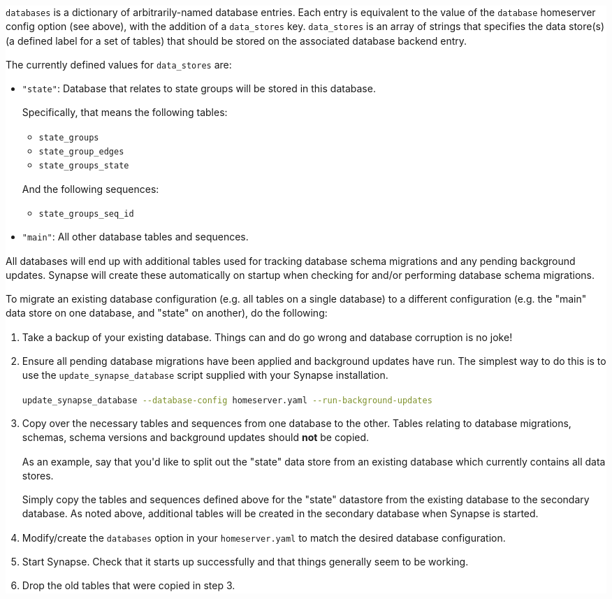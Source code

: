 `databases` is a dictionary of arbitrarily-named database entries. Each entry is equivalent
to the value of the `database` homeserver config option (see above), with the addition of
a `data_stores` key. `data_stores` is an array of strings that specifies the data store(s)
(a defined label for a set of tables) that should be stored on the associated database
backend entry.

The currently defined values for `data_stores` are:

* `"state"`: Database that relates to state groups will be stored in this database.

  Specifically, that means the following tables:
  * `state_groups`
  * `state_group_edges`
  * `state_groups_state`

  And the following sequences:
  * `state_groups_seq_id`

* `"main"`: All other database tables and sequences.

All databases will end up with additional tables used for tracking database schema migrations
and any pending background updates. Synapse will create these automatically on startup when checking for
and/or performing database schema migrations.

To migrate an existing database configuration (e.g. all tables on a single database) to a different
configuration (e.g. the "main" data store on one database, and "state" on another), do the following:

1. Take a backup of your existing database. Things can and do go wrong and database corruption is no joke!
2. Ensure all pending database migrations have been applied and background updates have run. The simplest
   way to do this is to use the `update_synapse_database` script supplied with your Synapse installation.

   ```sh
   update_synapse_database --database-config homeserver.yaml --run-background-updates
   ```

3. Copy over the necessary tables and sequences from one database to the other. Tables relating to database
   migrations, schemas, schema versions and background updates should **not** be copied.

   As an example, say that you'd like to split out the "state" data store from an existing database which
   currently contains all data stores.

   Simply copy the tables and sequences defined above for the "state" datastore from the existing database
   to the secondary database. As noted above, additional tables will be created in the secondary database
   when Synapse is started.

4. Modify/create the `databases` option in your `homeserver.yaml` to match the desired database configuration.
5. Start Synapse. Check that it starts up successfully and that things generally seem to be working.
6. Drop the old tables that were copied in step 3.
